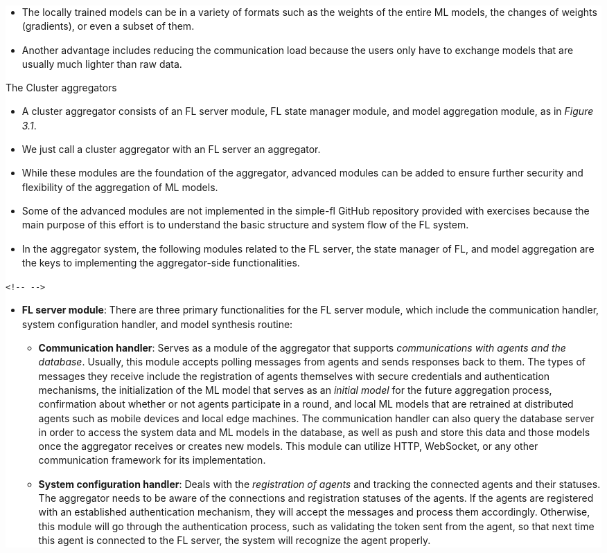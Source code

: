 -   The locally trained models can be in a variety of formats such as
    the weights of the entire ML models, the changes of weights
    (gradients), or even a subset of them.

-   Another advantage includes reducing the communication load because
    the users only have to exchange models that are usually much lighter
    than raw data.

The Cluster aggregators

-   A cluster aggregator consists of an FL server module, FL state
    manager module, and model aggregation module, as in *Figure 3.1*.

-   We just call a cluster aggregator with an FL server an aggregator.

-   While these modules are the foundation of the aggregator, advanced
    modules can be added to ensure further security and flexibility of
    the aggregation of ML models.

-   Some of the advanced modules are not implemented in
    the simple-fl GitHub repository provided with exercises because the
    main purpose of this effort is to understand the basic structure and
    system flow of the FL system.

-   In the aggregator system, the following modules related to the FL
    server, the state manager of FL, and model aggregation are the keys
    to implementing the aggregator-side functionalities.

```{=html}
<!-- -->
```
-   **FL server module**: There are three primary functionalities for
    the FL server module, which include the communication handler,
    system configuration handler, and model synthesis routine:

    -   **Communication handler**: Serves as a module of the aggregator
        that supports *communications with agents and the database*.
        Usually, this module accepts polling messages from agents and
        sends responses back to them. The types of messages they receive
        include the registration of agents themselves with secure
        credentials and authentication mechanisms, the initialization of
        the ML model that serves as an *initial model* for the future
        aggregation process, confirmation about whether or not agents
        participate in a round, and local ML models that are retrained
        at distributed agents such as mobile devices and local edge
        machines. The communication handler can also query the database
        server in order to access the system data and ML models in the
        database, as well as push and store this data and those models
        once the aggregator receives or creates new models. This module
        can utilize HTTP, WebSocket, or any other communication
        framework for its implementation.

    -   **System configuration handler**: Deals with the *registration
        of agents* and tracking the connected agents and their statuses.
        The aggregator needs to be aware of the connections and
        registration statuses of the agents. If the agents are
        registered with an established authentication mechanism, they
        will accept the messages and process them accordingly.
        Otherwise, this module will go through the authentication
        process, such as validating the token sent from the agent, so
        that next time this agent is connected to the FL server, the
        system will recognize the agent properly.
